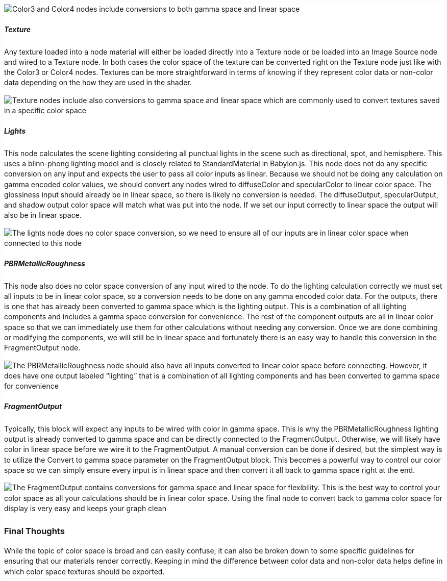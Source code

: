 ![Color3 and Color4 nodes include conversions to both gamma space and linear space](/img/assetPipeline/colorSpace/color3Block.png) 

##### Texture
Any texture loaded into a node material will either be loaded directly into a Texture node or be loaded into an Image Source node and wired to a Texture node. In both cases the color space of the texture can be converted right on the Texture node just like with the Color3 or Color4 nodes. Textures can be more straightforward in terms of knowing if they represent color data or non-color data depending on the how they are used in the shader.

![Texture nodes include also conversions to gamma space and linear space which are commonly used to convert textures saved in a specific color space](/img/assetPipeline/colorSpace/textureBlock.png) 

##### Lights
This node calculates the scene lighting considering all punctual lights in the scene such as directional, spot, and hemisphere. This uses a blinn-phong lighting model and is closely related to StandardMaterial in Babylon.js. This node does not do any specific conversion on any input and expects the user to pass all color inputs as linear. Because we should not be doing any calculation on gamma encoded color values, we should convert any nodes wired to diffuseColor and specularColor to linear color space. The glossiness input should already be in linear space, so there is likely no conversion is needed. The diffuseOutput, specularOutput, and shadow output color space will match what was put into the node. If we set our input correctly to linear space the output will also be in linear space.

![The lights node does no color space conversion, so we need to ensure all of our inputs are in linear color space when connected to this node](/img/assetPipeline/colorSpace/lightsBlock.png) 

##### PBRMetallicRoughness
This node also does no color space conversion of any input wired to the node. To do the lighting calculation correctly we must set all inputs to be in linear color space, so a conversion needs to be done on any gamma encoded color data. For the outputs, there is one that has already been converted to gamma space which is the lighting output. This is a combination of all lighting components and includes a gamma space conversion for convenience. The rest of the component outputs are all in linear color space so that we can immediately use them for other calculations without needing any conversion. Once we are done combining or modifying the components, we will still be in linear space and fortunately there is an easy way to handle this conversion in the FragmentOutput node.

![The PBRMetallicRoughness node should also have all inputs converted to linear color space before connecting. However, it does have one output labeled “lighting” that is a combination of all lighting components and has been converted to gamma space for convenience](/img/assetPipeline/colorSpace/PBRblock.png) 

##### FragmentOutput
Typically, this block will expect any inputs to be wired with color in gamma space. This is why the PBRMetallicRoughness lighting output is already converted to gamma space and can be directly connected to the FragmentOutput. Otherwise, we will likely have color in linear space before we wire it to the FragmentOutput. A manual conversion can be done if desired, but the simplest way is to utilize the Convert to gamma space parameter on the FragmentOutput block. This becomes a powerful way to control our color space so we can simply ensure every input is in linear space and then convert it all back to gamma space right at the end.

![The FragmentOutput contains conversions for gamma space and linear space for flexibility. This is the best way to control your color space as all your calculations should be in linear color space. Using the final node to convert back to gamma color space for display is very easy and keeps your graph clean](/img/assetPipeline/colorSpace/fragmentOutBlock.png) 

### Final Thoughts
While the topic of color space is broad and can easily confuse, it can also be broken down to some specific guidelines for ensuring that our materials render correctly. Keeping in mind the difference between color data and non-color data helps define in which color space textures should be exported.
